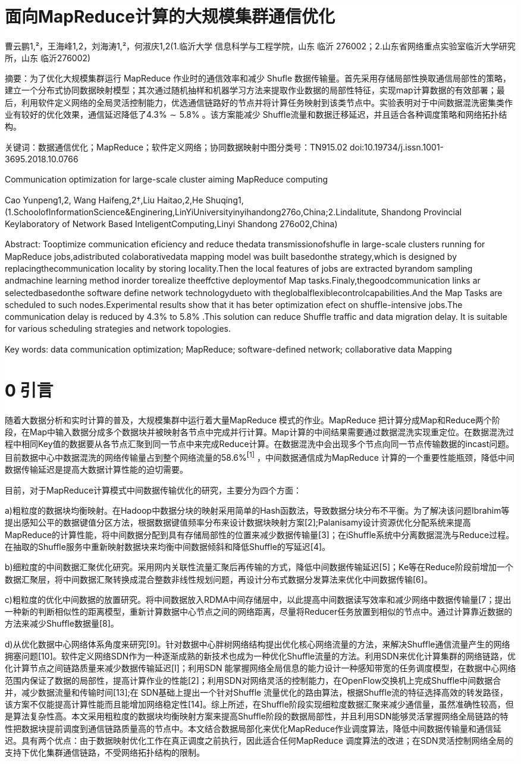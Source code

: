 # 面向MapReduce计算的大规模集群通信优化

曹云鹏1,²，王海峰1,2，刘海涛1,²，何淑庆1,2(1.临沂大学 信息科学与工程学院，山东 临沂 276002；2.山东省网络重点实验室临沂大学研究所，山东 临沂276002)

摘要：为了优化大规模集群运行 MapReduce 作业时的通信效率和减少 Shufle 数据传输量。首先采用存储局部性换取通信局部性的策略，建立一个分布式协同数据映射模型；其次通过随机抽样和机器学习方法来提取作业数据的局部性特征，实现map计算数据的有效部署；最后，利用软件定义网络的全局灵活控制能力，优选通信链路好的节点并将计算任务映射到该类节点中。实验表明对于中间数据混洗密集类作业有较好的优化效果，通信延迟降低了$4 . 3 \% { \sim } 5 . 8 \%$ 。该方案能减少 Shuffle流量和数据迁移延迟，并且适合各种调度策略和网络拓扑结构。

关键词：数据通信优化；MapReduce；软件定义网络；协同数据映射中图分类号：TN915.02 doi:10.19734/j.issn.1001-3695.2018.10.0766

Communication optimization for large-scale cluster aiming MapReduce computing

Cao Yunpeng1,2, Wang Haifeng,2†,Liu Haitao,2,He Shuqing1, (1.SchoolofInformationScience&Enginering,LinYiUniversityinyihandong276o,China;2.LindaIitute, Shandong Provincial Keylaboratory of Network Based InteligentComputing,Linyi Shandong 276o02,China)

Abstract: Tooptimize communication eficiency and reduce thedata transmissionofshufle in large-scale clusters running for MapReduce jobs,adistributed colaborativedata mapping model was built basedonthe strategy,which is designed by replacingthecommunication locality by storing locality.Then the local features of jobs are extracted byrandom sampling andmachine learning method inorder torealize theeffctive deploymentof Map tasks.Finaly,thegoodcommunication links ar selectedbasedonthe software define network technologydueto with theglobalflexiblecontrolcapabilities.And the Map Tasks are scheduled to such nodes.Experimental results show that it has beter optimization efect on shuffle-intensive jobs.The communication delay is reduced by $4 . 3 \%$ to $5 . 8 \%$ .This solution can reduce Shuffle traffic and data migration delay. It is suitable for various scheduling strategies and network topologies.

Key words: data communication optimization; MapReduce; software-defined network; collaborative data Mapping

# 0 引言

随着大数据分析和实时计算的普及，大规模集群中运行着大量MapReduce 模式的作业。MapReduce 把计算分成Map和Reduce两个阶段，在Map中输入数据分成多个数据块并被映射各节点中完成并行计算。Map计算的中间结果需要通过数据混洗实现重定位。在数据混洗过程中相同Key值的数据要从各节点汇聚到同一节点中来完成Reduce计算。在数据混洗中会出现多个节点向同一节点传输数据的incast问题。目前数据中心中数据混洗的网络传输量占到整个网络流量的$5 8 . 6 \% ^ { [ 1 ] }$ ，中间数据通信成为MapReduce 计算的一个重要性能瓶颈，降低中间数据传输延迟是提高大数据计算性能的迫切需要。

目前，对于MapReduce计算模式中间数据传输优化的研究，主要分为四个方面：

a)粗粒度的数据块均衡映射。在Hadoop中数据分块的映射采用简单的Hash函数法，导致数据分块分布不平衡。为了解决该问题Ibrahim等提出感知公平的数据键值分区方法，根据数据键值频率分布来设计数据块映射方案[2];Palanisamy设计资源优化分配系统来提高MapReduce的计算性能，将中间数据分配到具有存储局部性的位置来减少数据传输量[3]；在iShuffle系统中分离数据混洗与Reduce过程。在抽取的Shuffle服务中重新映射数据块来均衡中间数据倾斜和降低Shuffle的写延迟[4]。

b)细粒度的中间数据汇聚优化研究。采用网内关联性流量汇聚后再传输的方式，降低中间数据传输延迟[5]；Ke等在Reduce阶段前增加一个数据汇聚层，将中间数据汇聚转换成混合整数非线性规划问题，再设计分布式数据分发算法来优化中间数据传输[6]。

c)粗粒度的优化中间数据的放置研究。将中间数据放入RDMA中间存储层中，以此提高中间数据读写效率和减少网络中数据传输量[7；提出一种新的判断相似性的距离模型，重新计算数据中心节点之间的网络距离，尽量将Reducer任务放置到相似的节点中。通过计算靠近数据的方法来减少Shuffle数据量[8]。

d)从优化数据中心网络体系角度来研究[9]。针对数据中心胖树网络结构提出优化核心网络流量的方法，来解决Shuffle通信流量产生的网络拥塞问题[10]。软件定义网络SDN作为一种逐渐成熟的新技术也成为一种优化Shuffle流量的方法。利用SDN来优化计算集群的网络链路，优化计算节点之间链路质量来减少数据传输延迟[I]；利用SDN 能掌握网络全局信息的能力设计一种感知带宽的任务调度模型，在数据中心网络范围内保证了数据的局部性，提高计算作业的性能[2]；利用SDN对网络灵活的控制能力，在OpenFlow交换机上完成Shuffle中间数据合并，减少数据流量和传输时间[13];在 SDN基础上提出一个针对Shuffle 流量优化的路由算法，根据Shuffle流的特征选择高效的转发路径，该方案不仅能提高计算性能而且能增加网络稳定性[14]。综上所述，在Shuffle阶段实现细粒度数据汇聚来减少通信量，虽然准确性较高，但是算法复杂性高。本文采用粗粒度的数据块均衡映射方案来提高Shuffle阶段的数据局部性，并且利用SDN能够灵活掌握网络全局链路的特性把数据块提前调度到通信链路质量高的节点中。本文结合数据局部化来优化MapReduce作业调度算法，降低中间数据传输量和通信延迟。具有两个优点：由于数据映射优化工作在真正调度之前执行，因此适合任何MapReduce 调度算法的改进；在SDN灵活控制网络全局的支持下优化集群通信链路，不受网络拓扑结构的限制。
